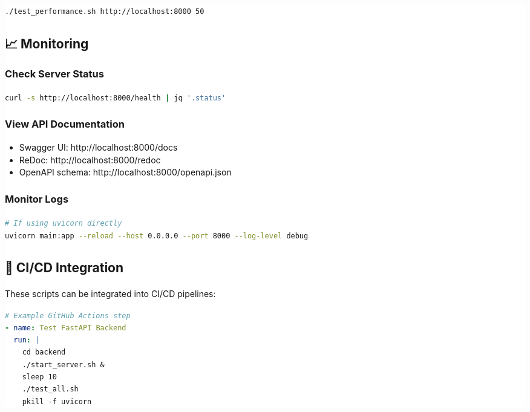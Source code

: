 ```bash
./test_performance.sh http://localhost:8000 50
```

## 📈 Monitoring

### Check Server Status

```bash
curl -s http://localhost:8000/health | jq '.status'
```

### View API Documentation

- Swagger UI: http://localhost:8000/docs
- ReDoc: http://localhost:8000/redoc
- OpenAPI schema: http://localhost:8000/openapi.json

### Monitor Logs

```bash
# If using uvicorn directly
uvicorn main:app --reload --host 0.0.0.0 --port 8000 --log-level debug
```

## 🚀 CI/CD Integration

These scripts can be integrated into CI/CD pipelines:

```yaml
# Example GitHub Actions step
- name: Test FastAPI Backend
  run: |
    cd backend
    ./start_server.sh &
    sleep 10
    ./test_all.sh
    pkill -f uvicorn
```
